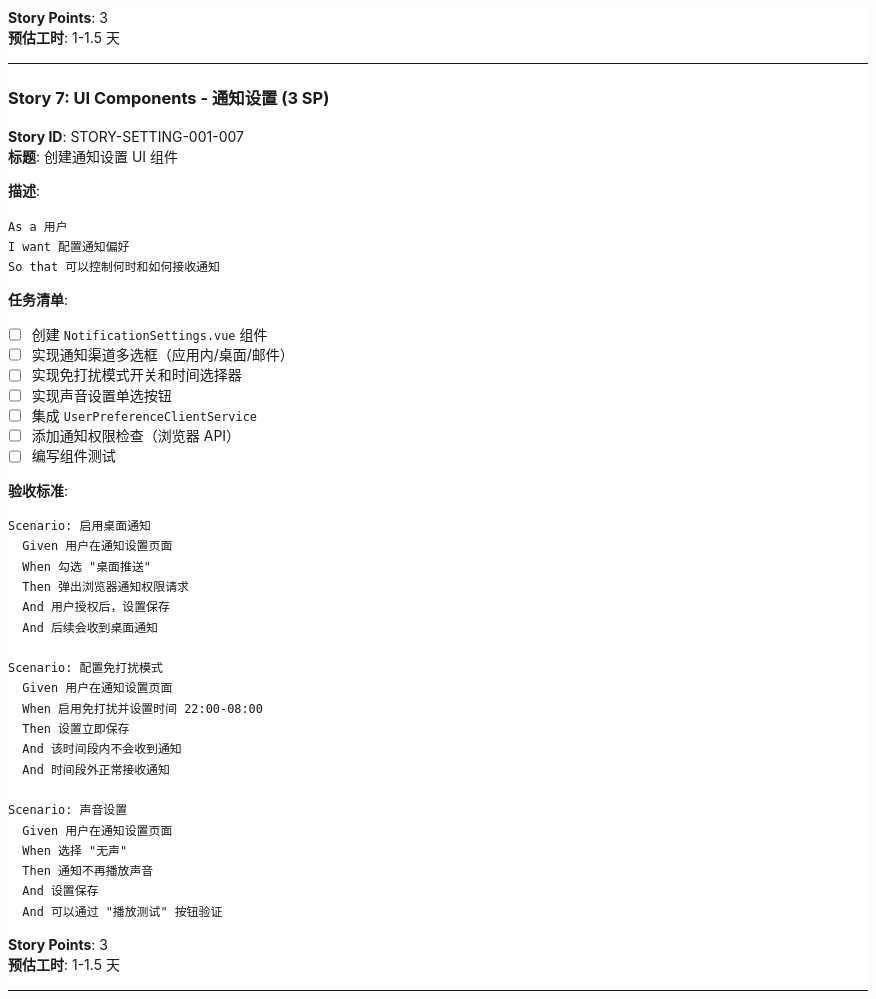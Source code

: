 **Story Points**: 3  
**预估工时**: 1-1.5 天

---

### Story 7: UI Components - 通知设置 (3 SP)

**Story ID**: STORY-SETTING-001-007  
**标题**: 创建通知设置 UI 组件

**描述**:

```gherkin
As a 用户
I want 配置通知偏好
So that 可以控制何时和如何接收通知
```

**任务清单**:

- [ ] 创建 `NotificationSettings.vue` 组件
- [ ] 实现通知渠道多选框（应用内/桌面/邮件）
- [ ] 实现免打扰模式开关和时间选择器
- [ ] 实现声音设置单选按钮
- [ ] 集成 `UserPreferenceClientService`
- [ ] 添加通知权限检查（浏览器 API）
- [ ] 编写组件测试

**验收标准**:

```gherkin
Scenario: 启用桌面通知
  Given 用户在通知设置页面
  When 勾选 "桌面推送"
  Then 弹出浏览器通知权限请求
  And 用户授权后，设置保存
  And 后续会收到桌面通知

Scenario: 配置免打扰模式
  Given 用户在通知设置页面
  When 启用免打扰并设置时间 22:00-08:00
  Then 设置立即保存
  And 该时间段内不会收到通知
  And 时间段外正常接收通知

Scenario: 声音设置
  Given 用户在通知设置页面
  When 选择 "无声"
  Then 通知不再播放声音
  And 设置保存
  And 可以通过 "播放测试" 按钮验证
```

**Story Points**: 3  
**预估工时**: 1-1.5 天

---